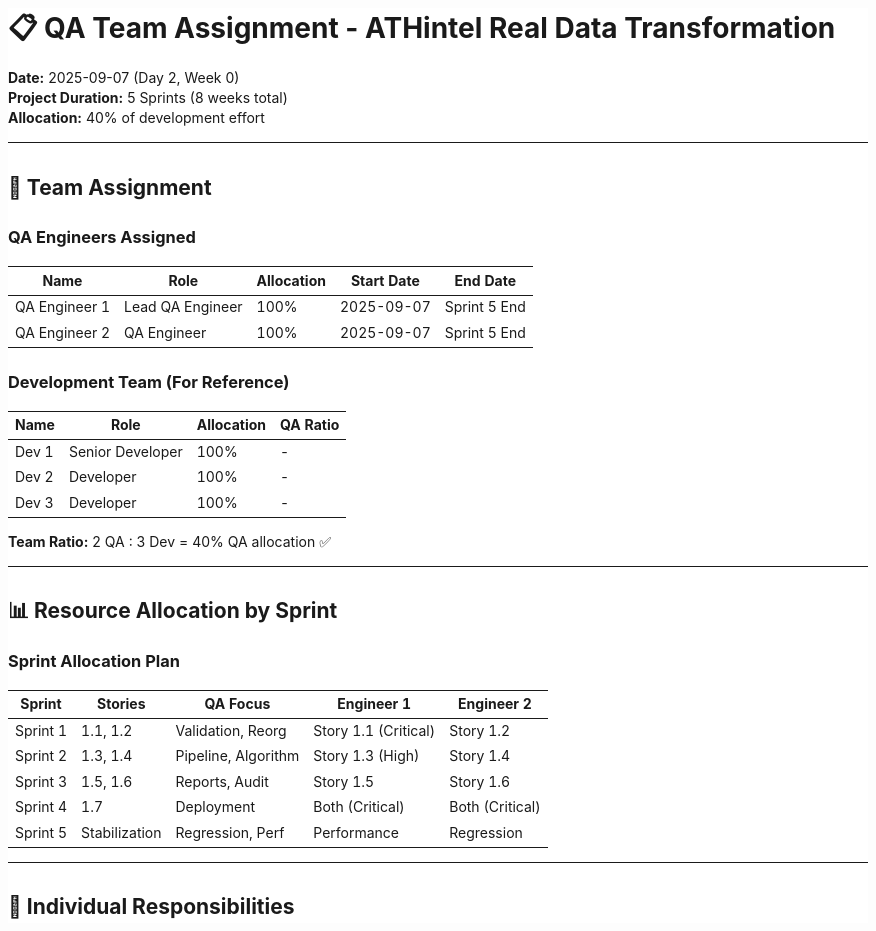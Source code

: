 # 📋 QA Team Assignment - ATHintel Real Data Transformation

**Date:** 2025-09-07 (Day 2, Week 0)  
**Project Duration:** 5 Sprints (8 weeks total)  
**Allocation:** 40% of development effort

---

## 👥 Team Assignment

### QA Engineers Assigned

| Name | Role | Allocation | Start Date | End Date |
|------|------|------------|------------|----------|
| QA Engineer 1 | Lead QA Engineer | 100% | 2025-09-07 | Sprint 5 End |
| QA Engineer 2 | QA Engineer | 100% | 2025-09-07 | Sprint 5 End |

### Development Team (For Reference)

| Name | Role | Allocation | QA Ratio |
|------|------|------------|----------|
| Dev 1 | Senior Developer | 100% | - |
| Dev 2 | Developer | 100% | - |
| Dev 3 | Developer | 100% | - |

**Team Ratio:** 2 QA : 3 Dev = 40% QA allocation ✅

---

## 📊 Resource Allocation by Sprint

### Sprint Allocation Plan

| Sprint | Stories | QA Focus | Engineer 1 | Engineer 2 |
|--------|---------|----------|------------|------------|
| Sprint 1 | 1.1, 1.2 | Validation, Reorg | Story 1.1 (Critical) | Story 1.2 |
| Sprint 2 | 1.3, 1.4 | Pipeline, Algorithm | Story 1.3 (High) | Story 1.4 |
| Sprint 3 | 1.5, 1.6 | Reports, Audit | Story 1.5 | Story 1.6 |
| Sprint 4 | 1.7 | Deployment | Both (Critical) | Both (Critical) |
| Sprint 5 | Stabilization | Regression, Perf | Performance | Regression |

---

## 🎯 Individual Responsibilities

